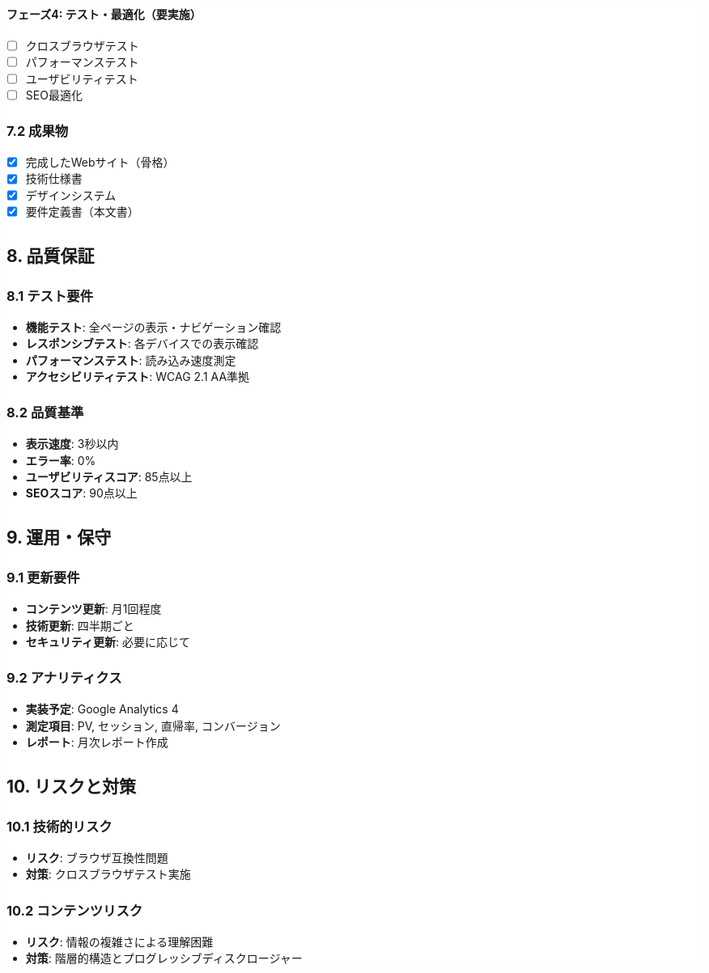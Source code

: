 #### フェーズ4: テスト・最適化（要実施）
- [ ] クロスブラウザテスト
- [ ] パフォーマンステスト
- [ ] ユーザビリティテスト
- [ ] SEO最適化

### 7.2 成果物
- [x] 完成したWebサイト（骨格）
- [x] 技術仕様書
- [x] デザインシステム
- [x] 要件定義書（本文書）

## 8. 品質保証

### 8.1 テスト要件
- **機能テスト**: 全ページの表示・ナビゲーション確認
- **レスポンシブテスト**: 各デバイスでの表示確認
- **パフォーマンステスト**: 読み込み速度測定
- **アクセシビリティテスト**: WCAG 2.1 AA準拠

### 8.2 品質基準
- **表示速度**: 3秒以内
- **エラー率**: 0%
- **ユーザビリティスコア**: 85点以上
- **SEOスコア**: 90点以上

## 9. 運用・保守

### 9.1 更新要件
- **コンテンツ更新**: 月1回程度
- **技術更新**: 四半期ごと
- **セキュリティ更新**: 必要に応じて

### 9.2 アナリティクス
- **実装予定**: Google Analytics 4
- **測定項目**: PV, セッション, 直帰率, コンバージョン
- **レポート**: 月次レポート作成

## 10. リスクと対策

### 10.1 技術的リスク
- **リスク**: ブラウザ互換性問題
- **対策**: クロスブラウザテスト実施

### 10.2 コンテンツリスク
- **リスク**: 情報の複雑さによる理解困難
- **対策**: 階層的構造とプログレッシブディスクロージャー
